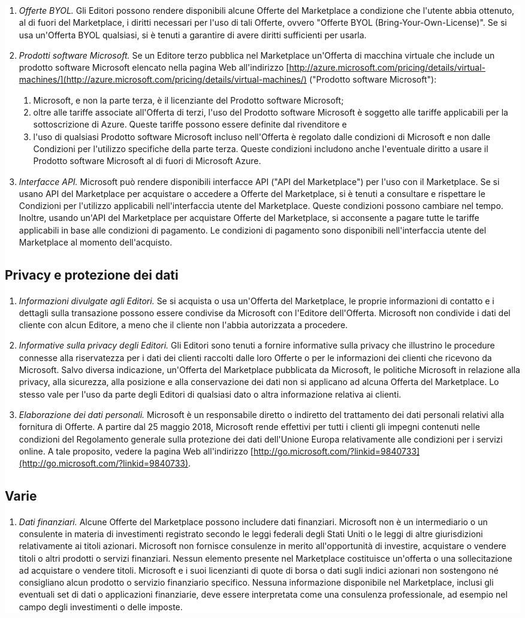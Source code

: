 1. *Offerte BYOL.* Gli Editori possono rendere disponibili alcune Offerte del Marketplace a condizione che l'utente abbia ottenuto, al di fuori del Marketplace, i diritti necessari per l'uso di tali Offerte, ovvero "Offerte BYOL (Bring-Your-Own-License)". Se si usa un'Offerta BYOL qualsiasi, si è tenuti a garantire di avere diritti sufficienti per usarla.

1. *Prodotti software Microsoft.* Se un Editore terzo pubblica nel Marketplace un'Offerta di macchina virtuale che include un prodotto software Microsoft elencato nella pagina Web all'indirizzo [http://azure.microsoft.com/pricing/details/virtual-machines/](http://azure.microsoft.com/pricing/details/virtual-machines/) ("Prodotto software Microsoft"):
    1. Microsoft, e non la parte terza, è il licenziante del Prodotto software Microsoft;
    1. oltre alle tariffe associate all'Offerta di terzi, l'uso del Prodotto software Microsoft è soggetto alle tariffe applicabili per la sottoscrizione di Azure.  Queste tariffe possono essere definite dal rivenditore e
    1. l'uso di qualsiasi Prodotto software Microsoft incluso nell'Offerta è regolato dalle condizioni di Microsoft e non dalle Condizioni per l'utilizzo specifiche della parte terza. Queste condizioni includono anche l'eventuale diritto a usare il Prodotto software Microsoft al di fuori di Microsoft Azure.

1. *Interfacce API.* Microsoft può rendere disponibili interfacce API ("API del Marketplace") per l'uso con il Marketplace. Se si usano API del Marketplace per acquistare o accedere a Offerte del Marketplace, si è tenuti a consultare e rispettare le Condizioni per l'utilizzo applicabili nell'interfaccia utente del Marketplace.  Queste condizioni possono cambiare nel tempo. Inoltre, usando un'API del Marketplace per acquistare Offerte del Marketplace, si acconsente a pagare tutte le tariffe applicabili in base alle condizioni di pagamento.  Le condizioni di pagamento sono disponibili nell'interfaccia utente del Marketplace al momento dell'acquisto.

## <a name="privacy-and-data-protection"></a>Privacy e protezione dei dati

1. *Informazioni divulgate agli Editori.* Se si acquista o usa un'Offerta del Marketplace, le proprie informazioni di contatto e i dettagli sulla transazione possono essere condivise da Microsoft con l'Editore dell'Offerta. Microsoft non condivide i dati del cliente con alcun Editore, a meno che il cliente non l'abbia autorizzata a procedere.

1. *Informative sulla privacy degli Editori.* Gli Editori sono tenuti a fornire informative sulla privacy che illustrino le procedure connesse alla riservatezza per i dati dei clienti raccolti dalle loro Offerte o per le informazioni dei clienti che ricevono da Microsoft. Salvo diversa indicazione, un'Offerta del Marketplace pubblicata da Microsoft, le politiche Microsoft in relazione alla privacy, alla sicurezza, alla posizione e alla conservazione dei dati non si applicano ad alcuna Offerta del Marketplace. Lo stesso vale per l'uso da parte degli Editori di qualsiasi dato o altra informazione relativa ai clienti.

1. *Elaborazione dei dati personali.* Microsoft è un responsabile diretto o indiretto del trattamento dei dati personali relativi alla fornitura di Offerte. A partire dal 25 maggio 2018, Microsoft rende effettivi per tutti i clienti gli impegni contenuti nelle condizioni del Regolamento generale sulla protezione dei dati dell'Unione Europa relativamente alle condizioni per i servizi online. A tale proposito, vedere la pagina Web all'indirizzo [http://go.microsoft.com/?linkid=9840733](http://go.microsoft.com/?linkid=9840733).

## <a name="miscellaneous"></a>Varie

1. *Dati finanziari.* Alcune Offerte del Marketplace possono includere dati finanziari. Microsoft non è un intermediario o un consulente in materia di investimenti registrato secondo le leggi federali degli Stati Uniti o le leggi di altre giurisdizioni relativamente ai titoli azionari.  Microsoft non fornisce consulenze in merito all'opportunità di investire, acquistare o vendere titoli o altri prodotti o servizi finanziari. Nessun elemento presente nel Marketplace costituisce un'offerta o una sollecitazione ad acquistare o vendere titoli. Microsoft e i suoi licenzianti di quote di borsa o dati sugli indici azionari non sostengono né consigliano alcun prodotto o servizio finanziario specifico. Nessuna informazione disponibile nel Marketplace, inclusi gli eventuali set di dati o applicazioni finanziarie, deve essere interpretata come una consulenza professionale, ad esempio nel campo degli investimenti o delle imposte.
